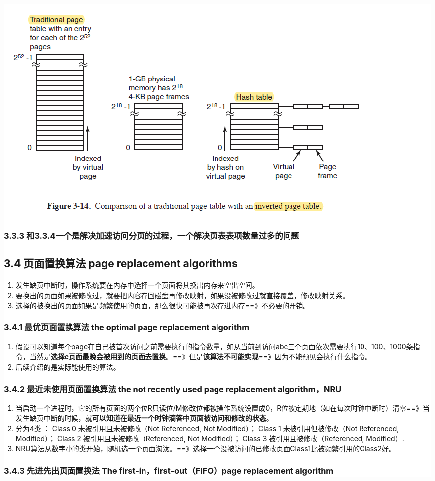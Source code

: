 ![alt text](image-36.png)

### 3.3.3 和3.3.4一个是解决加速访问分页的过程，一个解决页表表项数量过多的问题

## 3.4 页面置换算法 page replacement algorithms

1. 发生缺页中断时，操作系统要在内存中选择一个页面将其换出内存来空出空间。
2. 要换出的页面如果被修改过，就要把内容存回磁盘再修改映射，如果没被修改过就直接覆盖，修改映射关系。
3. 选择的被换出的页面如果是频繁使用的页面，那么很快可能被再次存进内存==》不必要的开销。

### 3.4.1 最优页面置换算法 the optimal page replacement algorithm

1. 假设可以知道每个page在自己被首次访问之前需要执行的指令数量，如从当前到访问abc三个页面依次需要执行10、100、1000条指令，当然是**选择c页面最晚会被用到的页面去置换**。==》但是**该算法不可能实现**==》因为不能预见会执行什么指令。
2. 后续介绍的是实际能使用的算法。

### 3.4.2 最近未使用页面置换算法 the not recently used page replacement algorithm，NRU

1. 当启动一个进程时，它的所有页面的两个位R只读位/M修改位都被操作系统设置成0，R位被定期地（如在每次时钟中断时）清零==》当发生缺页中断的时候，就**可以知道在最近一个时钟滴答中页面被访问和修改的状态**。
2. 分为4类 ：
  Class 0 未被引用且未被修改（Not Referenced, Not Modified）；
  Class 1 未被引用但被修改（Not Referenced, Modified）；
  Class 2 被引用且未被修改（Referenced, Not Modified）；
  Class 3 被引用且被修改（Referenced, Modified）.
3. NRU算法从数字小的类开始，随机选一个页面淘汰。==》选择一个没被访问的已修改页面Class1比被频繁引用的Class2好。

### 3.4.3 先进先出页面置换法 The first-in，first-out（FIFO）page replacement algorithm
